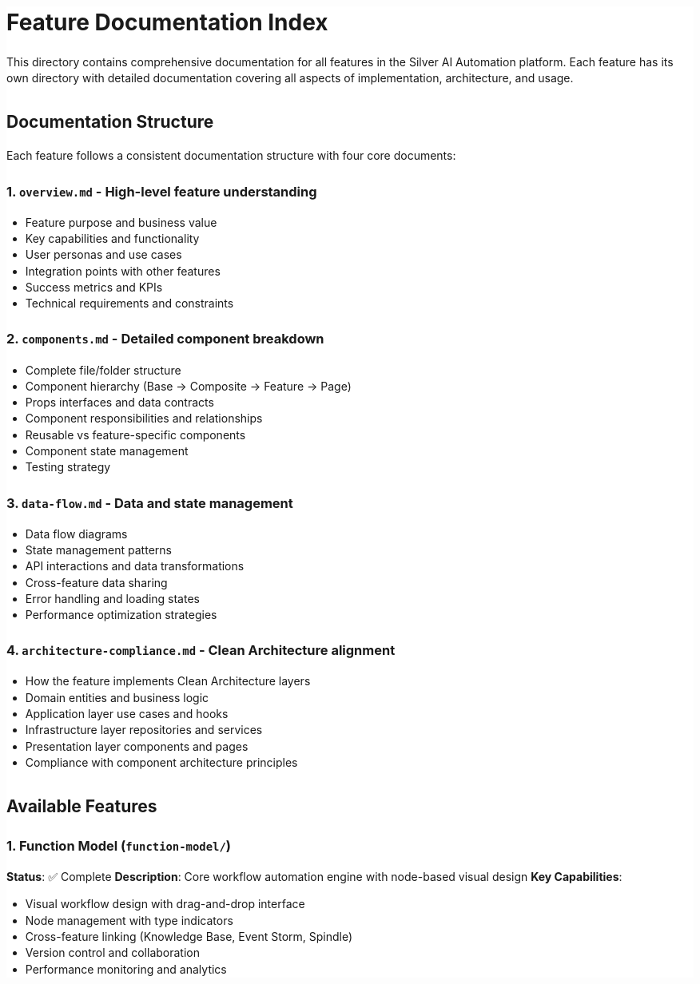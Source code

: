 # Feature Documentation Index

This directory contains comprehensive documentation for all features in the Silver AI Automation platform. Each feature has its own directory with detailed documentation covering all aspects of implementation, architecture, and usage.

## Documentation Structure

Each feature follows a consistent documentation structure with four core documents:

### 1. **`overview.md`** - High-level feature understanding
- Feature purpose and business value
- Key capabilities and functionality
- User personas and use cases
- Integration points with other features
- Success metrics and KPIs
- Technical requirements and constraints

### 2. **`components.md`** - Detailed component breakdown
- Complete file/folder structure
- Component hierarchy (Base → Composite → Feature → Page)
- Props interfaces and data contracts
- Component responsibilities and relationships
- Reusable vs feature-specific components
- Component state management
- Testing strategy

### 3. **`data-flow.md`** - Data and state management
- Data flow diagrams
- State management patterns
- API interactions and data transformations
- Cross-feature data sharing
- Error handling and loading states
- Performance optimization strategies

### 4. **`architecture-compliance.md`** - Clean Architecture alignment
- How the feature implements Clean Architecture layers
- Domain entities and business logic
- Application layer use cases and hooks
- Infrastructure layer repositories and services
- Presentation layer components and pages
- Compliance with component architecture principles

## Available Features

### 1. **Function Model** (`function-model/`)
**Status**: ✅ Complete
**Description**: Core workflow automation engine with node-based visual design
**Key Capabilities**:
- Visual workflow design with drag-and-drop interface
- Node management with type indicators
- Cross-feature linking (Knowledge Base, Event Storm, Spindle)
- Version control and collaboration
- Performance monitoring and analytics
